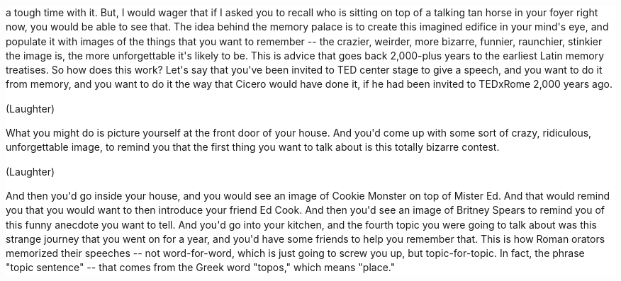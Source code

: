 a tough time with it.
But, I would wager
that if I asked you to recall
who is sitting on top
of a talking tan horse
in your foyer right now,
you would be able to see that.
The idea behind the memory palace
is to create this imagined edifice
in your mind&#39;s eye,
and populate it with images
of the things that you want to remember --
the crazier, weirder, more bizarre,
funnier, raunchier, stinkier the image is,
the more unforgettable it&#39;s likely to be.
This is advice that goes
back 2,000-plus years
to the earliest Latin memory treatises.
So how does this work?
Let&#39;s say that you&#39;ve been invited
to TED center stage to give a speech,
and you want to do it from memory,
and you want to do it the way
that Cicero would have done it,
if he had been invited
to TEDxRome 2,000 years ago.

(Laughter)

What you might do
is picture yourself
at the front door of your house.
And you&#39;d come up with some sort
of crazy, ridiculous, unforgettable image,
to remind you that the first thing
you want to talk about
is this totally bizarre contest.

(Laughter)

And then you&#39;d go inside your house,
and you would see an image
of Cookie Monster on top of Mister Ed.
And that would remind you
that you would want to then
introduce your friend Ed Cook.
And then you&#39;d see
an image of Britney Spears
to remind you of this funny
anecdote you want to tell.
And you&#39;d go into your kitchen,
and the fourth topic
you were going to talk about
was this strange journey
that you went on for a year,
and you&#39;d have some friends
to help you remember that.
This is how Roman orators
memorized their speeches --
not word-for-word, which is just
going to screw you up,
but topic-for-topic.
In fact, the phrase &quot;topic sentence&quot; --
that comes from the Greek word &quot;topos,&quot;
which means &quot;place.&quot;